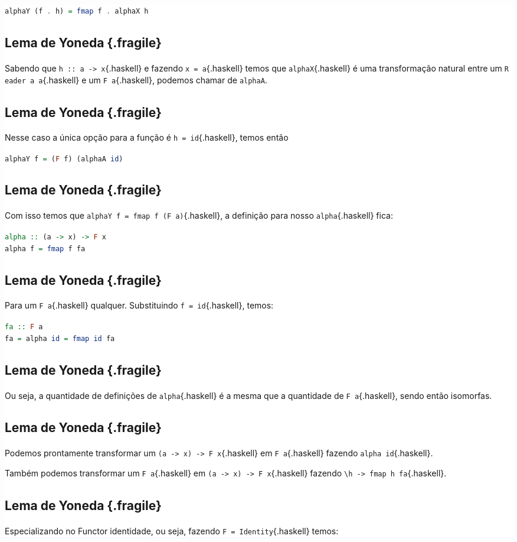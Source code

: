 ```Haskell
alphaY (f . h) = fmap f . alphaX h
```

## Lema de Yoneda {.fragile}

Sabendo que `h :: a -> x`{.haskell} e fazendo `x = a`{.haskell} temos que `alphaX`{.haskell} é uma transformação natural entre um `Reader a a`{.haskell} e um `F a`{.haskell}, podemos chamar de `alphaA`. 

## Lema de Yoneda {.fragile}

Nesse caso a única opção para a função é `h = id`{.haskell}, temos então 

```Haskell
alphaY f = (F f) (alphaA id)
```

## Lema de Yoneda {.fragile}

Com isso temos que `alphaY f = fmap f (F a)`{.haskell}, a definição para nosso `alpha`{.haskell} fica:

```Haskell
alpha :: (a -> x) -> F x
alpha f = fmap f fa
```

## Lema de Yoneda {.fragile}

Para um `F a`{.haskell} qualquer. Substituindo `f = id`{.haskell}, temos:

```Haskell
fa :: F a
fa = alpha id = fmap id fa
```

## Lema de Yoneda {.fragile}

Ou seja, a quantidade de definições de `alpha`{.haskell} é a mesma que a quantidade de `F a`{.haskell}, sendo então isomorfas. 

## Lema de Yoneda {.fragile}

Podemos prontamente transformar um `(a -> x) -> F x`{.haskell} em `F a`{.haskell} fazendo `alpha id`{.haskell}.

Também podemos transformar um `F a`{.haskell} em `(a -> x) -> F x`{.haskell} fazendo `\h -> fmap h fa`{.haskell}.

## Lema de Yoneda {.fragile}

Especializando no Functor identidade, ou seja, fazendo `F = Identity`{.haskell} temos:
